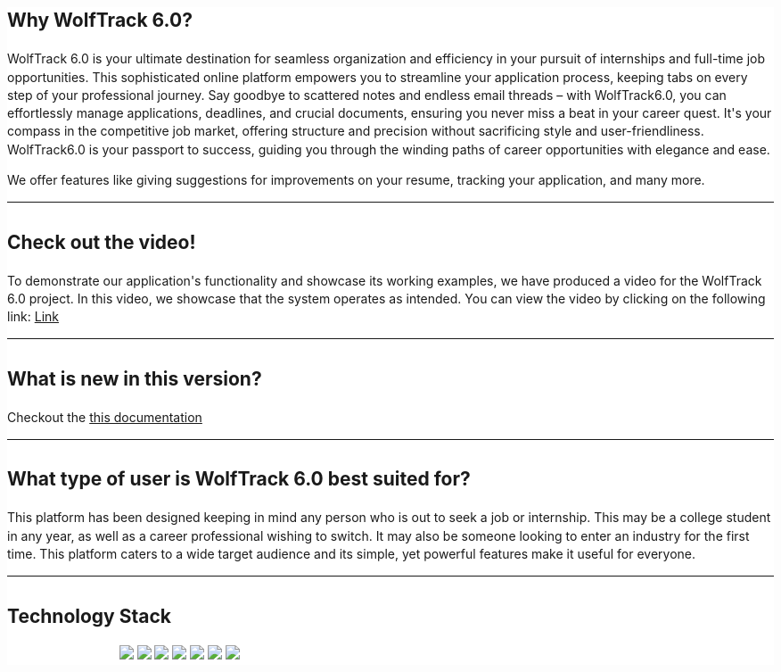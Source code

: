 ## Why WolfTrack 6.0?

WolfTrack 6.0 is your ultimate destination for seamless organization and efficiency in your pursuit of internships and full-time job opportunities. This sophisticated online platform empowers you to streamline your application process, keeping tabs on every step of your professional journey. Say goodbye to scattered notes and endless email threads – with WolfTrack6.0, you can effortlessly manage applications, deadlines, and crucial documents, ensuring you never miss a beat in your career quest. It's your compass in the competitive job market, offering structure and precision without sacrificing style and user-friendliness. WolfTrack6.0 is your passport to success, guiding you through the winding paths of career opportunities with elegance and ease.

We offer features like giving suggestions for improvements on your resume, tracking your application, and many more.

---

## Check out the video!

To demonstrate our application's functionality and showcase its working examples, we have produced a video for the WolfTrack 6.0 project. In this video, we showcase that the system operates as intended. You can view the video by clicking on the following link:  [Link](https://drive.google.com/file/d/1xcn-jG80-FSnsZyomk8VU9Ln5i--QhnW/view?usp=drive_link) 

---

## What is new in this version?
Checkout the [this documentation](docs/User%20Guide%20-%20WolfTrack6.0.pdf)

---

## What type of user is WolfTrack 6.0 best suited for?

This platform has been designed keeping in mind any person who is out to seek a job or internship. This may be a college student in any year, as well as a career professional wishing to switch. It may also be someone looking to enter an industry for the first time. This platform caters to a wide target audience and its simple, yet powerful features make it useful for everyone.

---

## Technology Stack

&emsp; &emsp; &emsp; &emsp; &emsp; &emsp; &emsp; <code><a href="https://developer.mozilla.org/en-US/docs/Glossary/HTML5" target="_blank"><img src = "https://upload.wikimedia.org/wikipedia/commons/c/c3/Python-logo-notext.svg" width="50"/></a></code>
<code><a href="https://flask.palletsprojects.com/en/1.1.x/" target="_blank"><img height="50" src="https://repository-images.githubusercontent.com/596892/cc2c69ec-9251-4b33-8283-b86a8659c9cb"></a></code>
<code><a href="https://developer.mozilla.org/en-US/docs/Glossary/HTML5" target="_blank"><img height="50" src="https://cdn.pixabay.com/photo/2017/08/05/11/16/logo-2582748_1280.png"></a></code>
<code><a href="https://developer.mozilla.org/en-US/docs/Web/CSS" target="_blank"><img height="50" src="https://cdn.pixabay.com/photo/2017/08/05/11/16/logo-2582747_1280.png"></a></code>
<code><a href="https://www.javascript.com/" target="_blank"><img height="50" src="https://cdn.freelogovectors.net/wp-content/uploads/2020/11/javascript_logo-768x873.png"></a></code>
<code><a href="https://getbootstrap.com/" target="_blank"><img height="50" src="https://www.vectorlogo.zone/logos/getbootstrap/getbootstrap-ar21.svg"></a></code>
<code><a href="https://www.sqlite.org/index.html" target="_blank"><img height="50" src="https://www.vectorlogo.zone/logos/sqlite/sqlite-icon.svg"></a></code>
